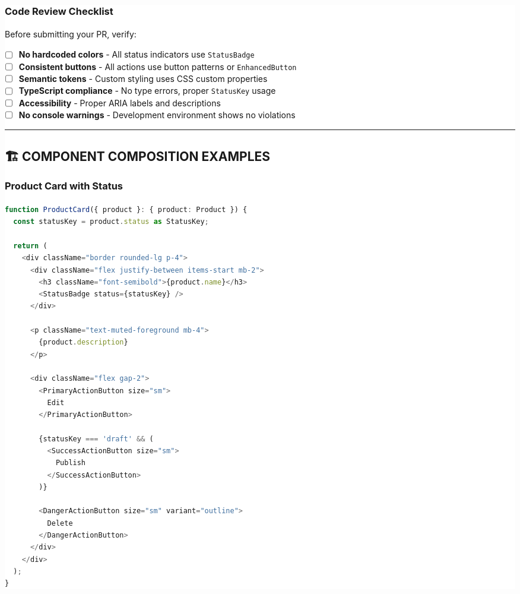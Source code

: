 ### Code Review Checklist

Before submitting your PR, verify:

- [ ] **No hardcoded colors** - All status indicators use `StatusBadge`
- [ ] **Consistent buttons** - All actions use button patterns or `EnhancedButton`
- [ ] **Semantic tokens** - Custom styling uses CSS custom properties
- [ ] **TypeScript compliance** - No type errors, proper `StatusKey` usage
- [ ] **Accessibility** - Proper ARIA labels and descriptions
- [ ] **No console warnings** - Development environment shows no violations

---

## 🏗️ COMPONENT COMPOSITION EXAMPLES

### Product Card with Status

```typescript
function ProductCard({ product }: { product: Product }) {
  const statusKey = product.status as StatusKey;
  
  return (
    <div className="border rounded-lg p-4">
      <div className="flex justify-between items-start mb-2">
        <h3 className="font-semibold">{product.name}</h3>
        <StatusBadge status={statusKey} />
      </div>
      
      <p className="text-muted-foreground mb-4">
        {product.description}
      </p>
      
      <div className="flex gap-2">
        <PrimaryActionButton size="sm">
          Edit
        </PrimaryActionButton>
        
        {statusKey === 'draft' && (
          <SuccessActionButton size="sm">
            Publish
          </SuccessActionButton>
        )}
        
        <DangerActionButton size="sm" variant="outline">
          Delete
        </DangerActionButton>
      </div>
    </div>
  );
}
```
